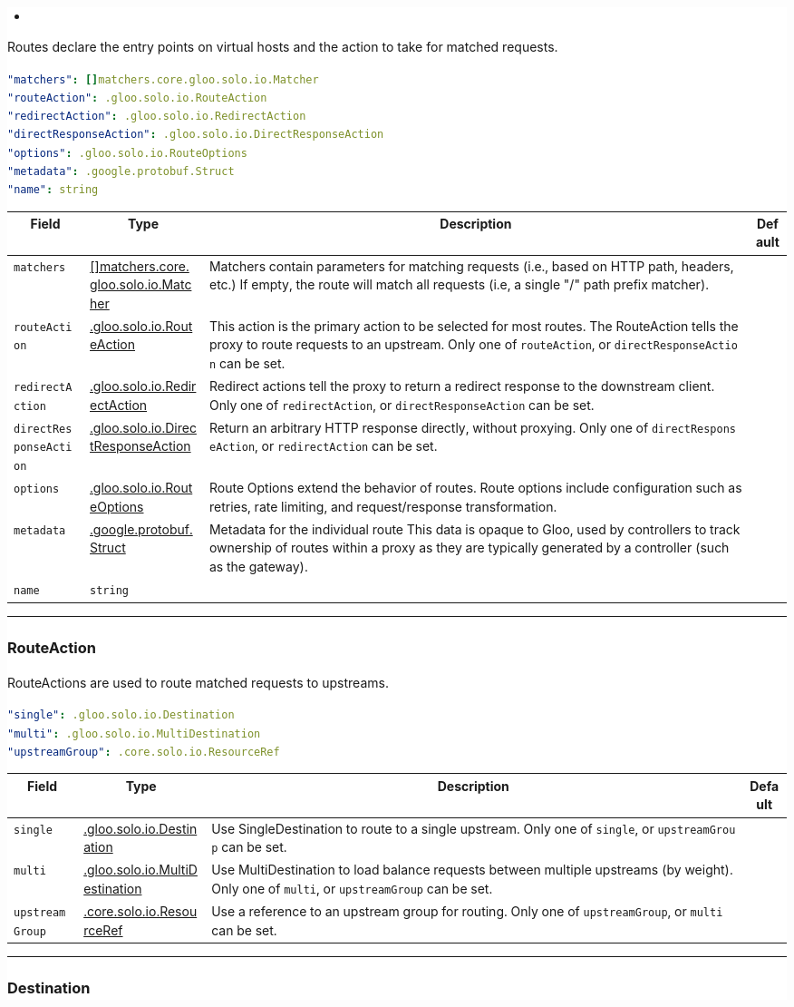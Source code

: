 *
Routes declare the entry points on virtual hosts and the action to take for matched requests.

```yaml
"matchers": []matchers.core.gloo.solo.io.Matcher
"routeAction": .gloo.solo.io.RouteAction
"redirectAction": .gloo.solo.io.RedirectAction
"directResponseAction": .gloo.solo.io.DirectResponseAction
"options": .gloo.solo.io.RouteOptions
"metadata": .google.protobuf.Struct
"name": string

```

| Field | Type | Description | Default |
| ----- | ---- | ----------- |----------- | 
| `matchers` | [[]matchers.core.gloo.solo.io.Matcher](../core/matchers/matchers.proto.sk/#matcher) | Matchers contain parameters for matching requests (i.e., based on HTTP path, headers, etc.) If empty, the route will match all requests (i.e, a single "/" path prefix matcher). |  |
| `routeAction` | [.gloo.solo.io.RouteAction](../proxy.proto.sk/#routeaction) | This action is the primary action to be selected for most routes. The RouteAction tells the proxy to route requests to an upstream. Only one of `routeAction`, or `directResponseAction` can be set. |  |
| `redirectAction` | [.gloo.solo.io.RedirectAction](../proxy.proto.sk/#redirectaction) | Redirect actions tell the proxy to return a redirect response to the downstream client. Only one of `redirectAction`, or `directResponseAction` can be set. |  |
| `directResponseAction` | [.gloo.solo.io.DirectResponseAction](../proxy.proto.sk/#directresponseaction) | Return an arbitrary HTTP response directly, without proxying. Only one of `directResponseAction`, or `redirectAction` can be set. |  |
| `options` | [.gloo.solo.io.RouteOptions](../options.proto.sk/#routeoptions) | Route Options extend the behavior of routes. Route options include configuration such as retries, rate limiting, and request/response transformation. |  |
| `metadata` | [.google.protobuf.Struct](https://developers.google.com/protocol-buffers/docs/reference/csharp/class/google/protobuf/well-known-types/struct) | Metadata for the individual route This data is opaque to Gloo, used by controllers to track ownership of routes within a proxy as they are typically generated by a controller (such as the gateway). |  |
| `name` | `string` |  |  |




---
### RouteAction

 
RouteActions are used to route matched requests to upstreams.

```yaml
"single": .gloo.solo.io.Destination
"multi": .gloo.solo.io.MultiDestination
"upstreamGroup": .core.solo.io.ResourceRef

```

| Field | Type | Description | Default |
| ----- | ---- | ----------- |----------- | 
| `single` | [.gloo.solo.io.Destination](../proxy.proto.sk/#destination) | Use SingleDestination to route to a single upstream. Only one of `single`, or `upstreamGroup` can be set. |  |
| `multi` | [.gloo.solo.io.MultiDestination](../proxy.proto.sk/#multidestination) | Use MultiDestination to load balance requests between multiple upstreams (by weight). Only one of `multi`, or `upstreamGroup` can be set. |  |
| `upstreamGroup` | [.core.solo.io.ResourceRef](../../../../../../solo-kit/api/v1/ref.proto.sk/#resourceref) | Use a reference to an upstream group for routing. Only one of `upstreamGroup`, or `multi` can be set. |  |




---
### Destination
